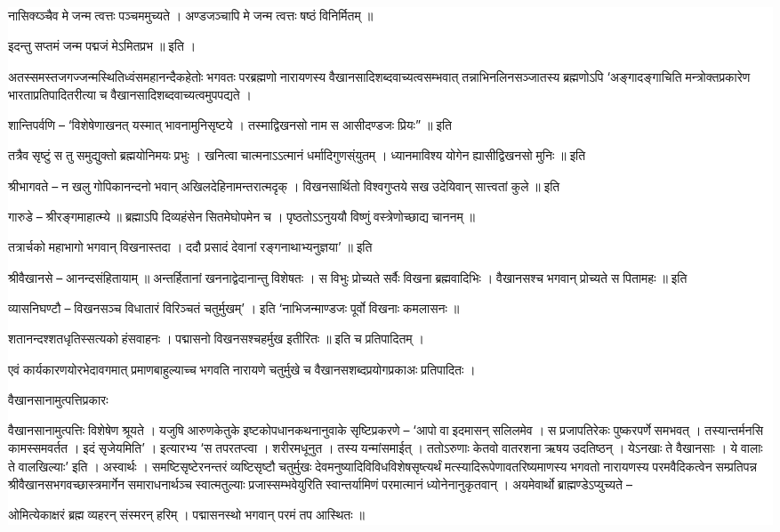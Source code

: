 नासिक्य्ञ्चैव मे जन्म त्वत्तः पञ्चममुच्यते ।
अण्डजञ्चापि मे जन्म त्वत्तः षष्ठं विनिर्मितम् ॥

इदन्तु सप्तमं जन्म पद्मजं मेऽमितप्रभ ॥ इति ।

अतस्समस्तजगज्जन्मस्थितिध्वंसमहानन्दैकहेतोः भगवतः परब्रह्मणो नारायणस्य वैखानसादिशब्दवाच्यत्वसम्भवात् तन्नाभिनलिनसञ्जातस्य ब्रह्मणोऽपि ‘अङ्गादङ्गाचिति मन्त्रोक्तप्रकारेण भारताप्रतिपादितरीत्या च वैखानसादिशब्दवाच्यत्वमुपपद्यते । 

शान्तिपर्वणि – 
‘विशेषेणाखनत् यस्मात् भावनामुनिसृष्टये ।
तस्माद्विखनसो नाम स आसीदण्डजः प्रियः” ॥ इति

तत्रैव
सृष्टुं स तु समुद्युक्तो ब्रह्मयोनिमयः प्रभुः ।
खनित्वा चात्मनाऽऽत्मानं धर्मादिगुणस्ंयुतम् ।
ध्यानमाविश्य योगेन ह्यासीद्विखनसो मुनिः ॥ इति

श्रीभागवते –
न खलु गोपिकानन्दनो भवान्
अखिलदेहिनामन्तरात्मदृक् ।
विखनसार्थितो विश्वगुप्तये
सख उदेयिवान् सात्त्वतां कुले ॥ इति 

गारुडे – श्रीरङ्गमाहात्म्ये ॥
ब्रह्माऽपि दिव्यहंसेन सितमेघोपमेन च ।
पृष्ठतोऽऽनुययौ विष्णुं वस्त्रेणोच्छाद्य चाननम् ॥ 

तत्रार्चको महाभागो भगवान् विखनास्तदा ।
ददौ प्रसादं देवानां रङ्गनाथाभ्यनुज्ञया’ ॥ इति

श्रीवैखानसे – आनन्दसंहितायाम् ॥
अन्तर्हितानां खननाद्वेदानान्तु विशेषतः ।
स विभुः प्रोच्यते सर्वैः विखना ब्रह्मवादिभिः ।
वैखानसश्च भगवान् प्रोच्यते स पितामहः ॥ इति

व्यासनिघण्टौ –
विखनसञ्च विधातारं विरिञ्चतं चतुर्मुखम्’ । इति
‘नाभिजन्माण्डजः पूर्वो विखनाः कमलासनः ॥ 

शतानन्दश्शतधृतिस्सत्यको हंसवाहनः ।
पद्मासनो विखनसश्चहर्मुख इतीरितः ॥ इति च प्रतिपादितम् ।

एवं कार्यकारणयोरभेदावगमात् प्रमाणबाहुल्याच्च भगवति नारायणे चतुर्मुखे च वैखानसशब्दप्रयोगप्रकाअः प्रतिपादितः । 

वैखानसानामुत्पत्तिप्रकारः

वैखानसानामुत्पत्तिः विशेषेण श्रूयते । यजुषि आरुणकेतुके इष्टकोपधानकथनानुवाके सृष्टिप्रकरणे – ‘आपो वा इदमासन् सलिलमेव । स प्रजापतिरेकः पुष्करपर्णे समभवत् । तस्यान्तर्मनसि कामस्समवर्तत । इदं सृजेयमिति’ । इत्यारभ्य ‘स तपरतप्त्वा । शरीरमधूनुत । तस्य यन्मांसमाईत् । ततोऽरुणाः केतवो वातरशना ऋषय उदतिष्ठन् । येऽनखाः ते वैखानसाः । ये वालाः ते वालखिल्याः’ इति । अस्वार्थः । समष्टिसृष्टेरनन्तरं व्यष्टिसृष्टौ चतुर्मुखः देवमनुष्यादिविविधविशेषसृष्त्यर्थं मत्स्यादिरूपेणावतरिष्यमाणस्य भगवतो नारायणस्य परमवैदिकत्वेन सम्प्रतिपन्न श्रीवैखानसभगवच्छास्त्रमार्गेन समाराधनार्थञ्च स्वात्मतुल्याः प्रजास्सम्भवेयुरिति स्वान्तर्यामिणं परमात्मानं ध्योनेनानुकृतवान् । अयमेवार्थो ब्राह्मण्डेऽप्युच्यते – 

ओमित्येकाक्षरं ब्रह्म व्यहरन् संस्मरन् हरिम् ।
पद्मासनस्थो भगवान् परमं तप आस्थितः ॥ 
